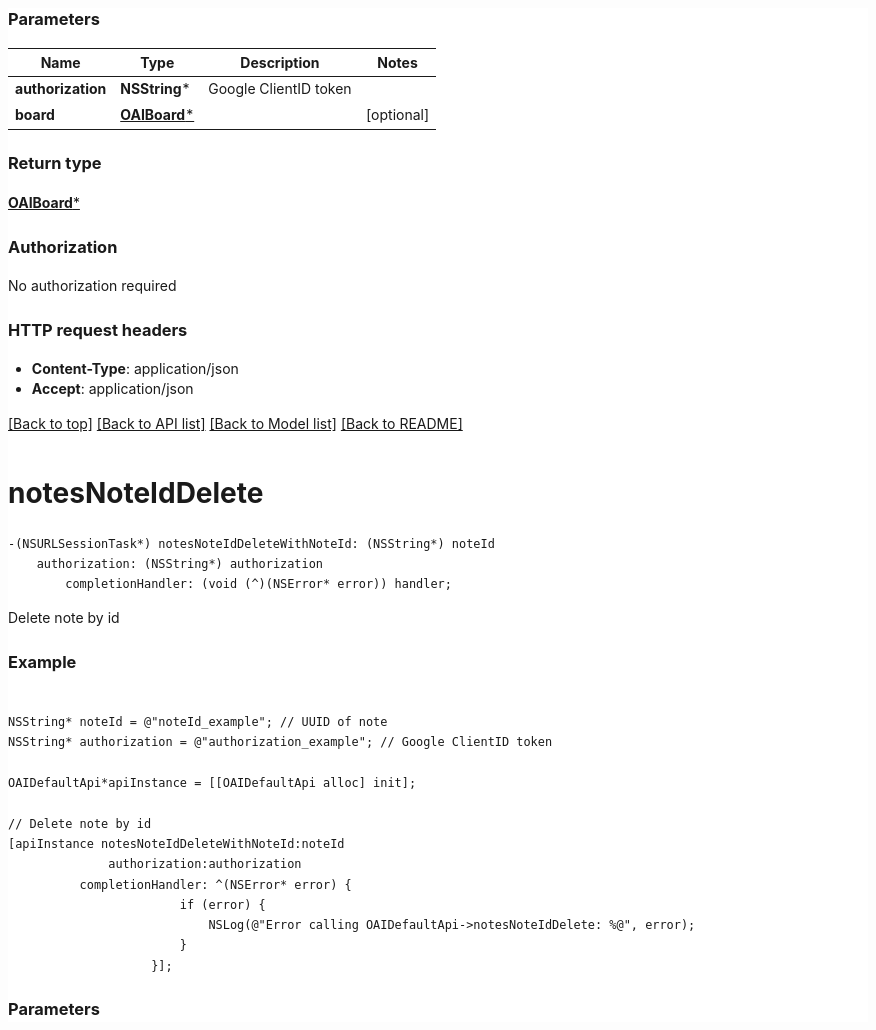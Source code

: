 ### Parameters

Name | Type | Description  | Notes
------------- | ------------- | ------------- | -------------
 **authorization** | **NSString***| Google ClientID token | 
 **board** | [**OAIBoard***](OAIBoard.md)|  | [optional] 

### Return type

[**OAIBoard***](OAIBoard.md)

### Authorization

No authorization required

### HTTP request headers

 - **Content-Type**: application/json
 - **Accept**: application/json

[[Back to top]](#) [[Back to API list]](../README.md#documentation-for-api-endpoints) [[Back to Model list]](../README.md#documentation-for-models) [[Back to README]](../README.md)

# **notesNoteIdDelete**
```objc
-(NSURLSessionTask*) notesNoteIdDeleteWithNoteId: (NSString*) noteId
    authorization: (NSString*) authorization
        completionHandler: (void (^)(NSError* error)) handler;
```

Delete note by id

### Example 
```objc

NSString* noteId = @"noteId_example"; // UUID of note
NSString* authorization = @"authorization_example"; // Google ClientID token

OAIDefaultApi*apiInstance = [[OAIDefaultApi alloc] init];

// Delete note by id
[apiInstance notesNoteIdDeleteWithNoteId:noteId
              authorization:authorization
          completionHandler: ^(NSError* error) {
                        if (error) {
                            NSLog(@"Error calling OAIDefaultApi->notesNoteIdDelete: %@", error);
                        }
                    }];
```

### Parameters
